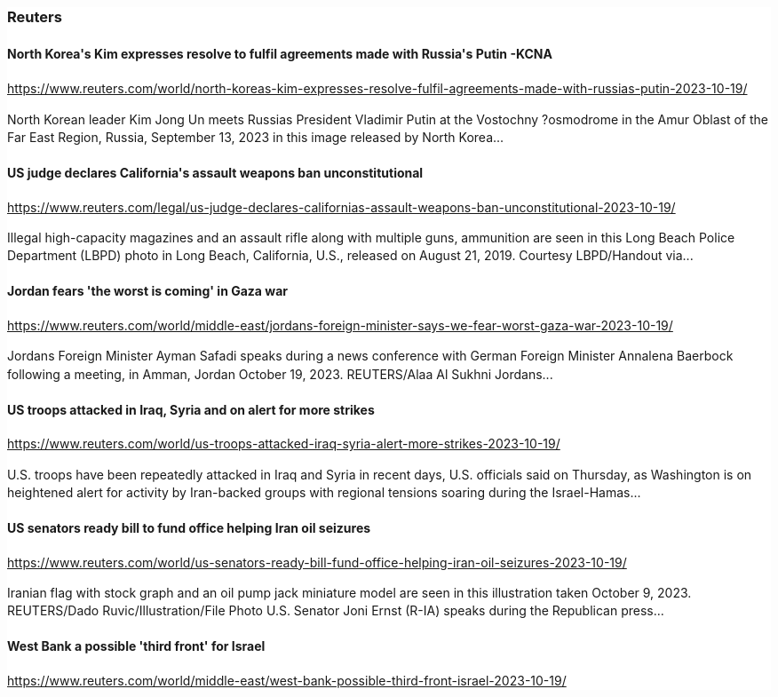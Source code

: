 ### Reuters

#### North Korea's Kim expresses resolve to fulfil agreements made with Russia's Putin -KCNA

https://www.reuters.com/world/north-koreas-kim-expresses-resolve-fulfil-agreements-made-with-russias-putin-2023-10-19/

North Korean leader Kim Jong Un meets Russias President Vladimir Putin
at the Vostochny ?osmodrome in the Amur Oblast of the Far East Region,
Russia, September 13, 2023 in this image released by North Korea\...

#### US judge declares California's assault weapons ban unconstitutional

https://www.reuters.com/legal/us-judge-declares-californias-assault-weapons-ban-unconstitutional-2023-10-19/

Illegal high-capacity magazines and an assault rifle along with multiple
guns, ammunition are seen in this Long Beach Police Department (LBPD)
photo in Long Beach, California, U.S., released on August 21, 2019.
Courtesy LBPD/Handout via\...

#### Jordan fears 'the worst is coming' in Gaza war

https://www.reuters.com/world/middle-east/jordans-foreign-minister-says-we-fear-worst-gaza-war-2023-10-19/

Jordans Foreign Minister Ayman Safadi speaks during a news conference
with German Foreign Minister Annalena Baerbock following a meeting, in
Amman, Jordan October 19, 2023. REUTERS/Alaa Al Sukhni Jordans\...

#### US troops attacked in Iraq, Syria and on alert for more strikes

https://www.reuters.com/world/us-troops-attacked-iraq-syria-alert-more-strikes-2023-10-19/

U.S. troops have been repeatedly attacked in Iraq and Syria in recent
days, U.S. officials said on Thursday, as Washington is on heightened
alert for activity by Iran-backed groups with regional tensions soaring
during the Israel-Hamas\...

#### US senators ready bill to fund office helping Iran oil seizures

https://www.reuters.com/world/us-senators-ready-bill-fund-office-helping-iran-oil-seizures-2023-10-19/

Iranian flag with stock graph and an oil pump jack miniature model are
seen in this illustration taken October 9, 2023. REUTERS/Dado
Ruvic/Illustration/File Photo U.S. Senator Joni Ernst (R-IA) speaks
during the Republican press\...

#### West Bank a possible 'third front' for Israel

https://www.reuters.com/world/middle-east/west-bank-possible-third-front-israel-2023-10-19/
